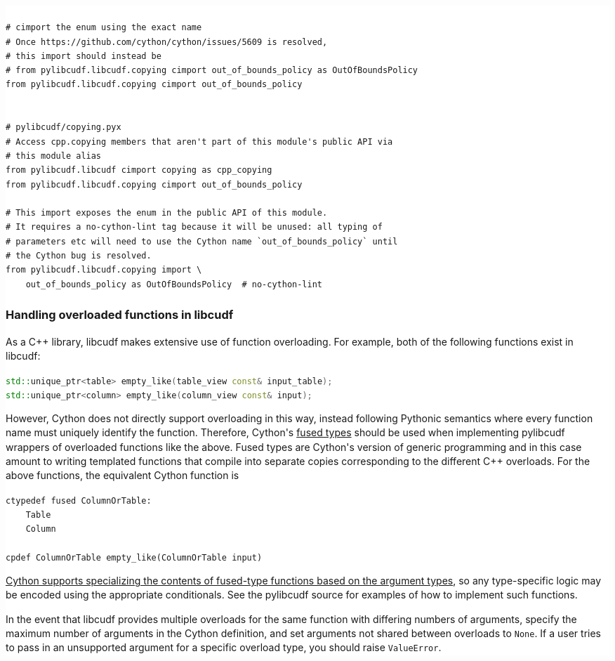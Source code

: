 ```cython

# cimport the enum using the exact name
# Once https://github.com/cython/cython/issues/5609 is resolved,
# this import should instead be
# from pylibcudf.libcudf.copying cimport out_of_bounds_policy as OutOfBoundsPolicy
from pylibcudf.libcudf.copying cimport out_of_bounds_policy


# pylibcudf/copying.pyx
# Access cpp.copying members that aren't part of this module's public API via
# this module alias
from pylibcudf.libcudf cimport copying as cpp_copying
from pylibcudf.libcudf.copying cimport out_of_bounds_policy

# This import exposes the enum in the public API of this module.
# It requires a no-cython-lint tag because it will be unused: all typing of
# parameters etc will need to use the Cython name `out_of_bounds_policy` until
# the Cython bug is resolved.
from pylibcudf.libcudf.copying import \
    out_of_bounds_policy as OutOfBoundsPolicy  # no-cython-lint
```

### Handling overloaded functions in libcudf
As a C++ library, libcudf makes extensive use of function overloading.
For example, both of the following functions exist in libcudf:
```cpp
std::unique_ptr<table> empty_like(table_view const& input_table);
std::unique_ptr<column> empty_like(column_view const& input);
```

However, Cython does not directly support overloading in this way, instead following Pythonic semantics where every function name must uniquely identify the function.
Therefore, Cython's [fused types](https://cython.readthedocs.io/en/latest/src/userguide/fusedtypes.html) should be used when implementing pylibcudf wrappers of overloaded functions like the above.
Fused types are Cython's version of generic programming and in this case amount to writing templated functions that compile into separate copies corresponding to the different C++ overloads.
For the above functions, the equivalent Cython function is
```cython
ctypedef fused ColumnOrTable:
    Table
    Column

cpdef ColumnOrTable empty_like(ColumnOrTable input)
```

[Cython supports specializing the contents of fused-type functions based on the argument types](https://cython.readthedocs.io/en/latest/src/userguide/fusedtypes.html#type-checking-specializations), so any type-specific logic may be encoded using the appropriate conditionals.
See the pylibcudf source for examples of how to implement such functions.

In the event that libcudf provides multiple overloads for the same function with differing numbers of arguments, specify the maximum number of arguments in the Cython definition,
and set arguments not shared between overloads to `None`. If a user tries to pass in an unsupported argument for a specific overload type, you should raise `ValueError`.
